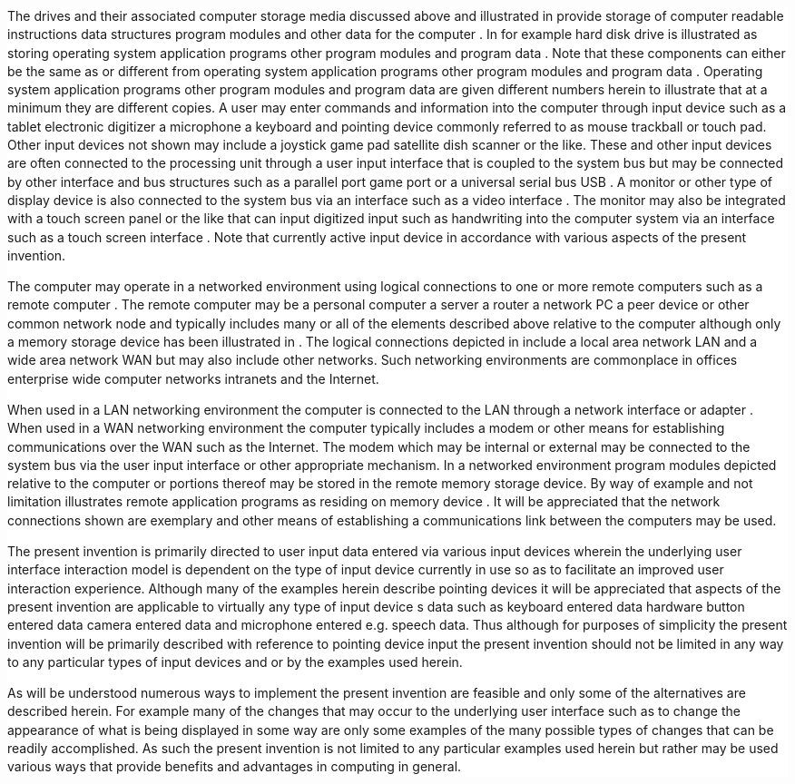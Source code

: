 The drives and their associated computer storage media discussed above and illustrated in provide storage of computer readable instructions data structures program modules and other data for the computer . In for example hard disk drive is illustrated as storing operating system application programs other program modules and program data . Note that these components can either be the same as or different from operating system application programs other program modules and program data . Operating system application programs other program modules and program data are given different numbers herein to illustrate that at a minimum they are different copies. A user may enter commands and information into the computer through input device such as a tablet electronic digitizer a microphone a keyboard and pointing device commonly referred to as mouse trackball or touch pad. Other input devices not shown may include a joystick game pad satellite dish scanner or the like. These and other input devices are often connected to the processing unit through a user input interface that is coupled to the system bus but may be connected by other interface and bus structures such as a parallel port game port or a universal serial bus USB . A monitor or other type of display device is also connected to the system bus via an interface such as a video interface . The monitor may also be integrated with a touch screen panel or the like that can input digitized input such as handwriting into the computer system via an interface such as a touch screen interface . Note that currently active input device in accordance with various aspects of the present invention.

The computer may operate in a networked environment using logical connections to one or more remote computers such as a remote computer . The remote computer may be a personal computer a server a router a network PC a peer device or other common network node and typically includes many or all of the elements described above relative to the computer although only a memory storage device has been illustrated in . The logical connections depicted in include a local area network LAN and a wide area network WAN but may also include other networks. Such networking environments are commonplace in offices enterprise wide computer networks intranets and the Internet.

When used in a LAN networking environment the computer is connected to the LAN through a network interface or adapter . When used in a WAN networking environment the computer typically includes a modem or other means for establishing communications over the WAN such as the Internet. The modem which may be internal or external may be connected to the system bus via the user input interface or other appropriate mechanism. In a networked environment program modules depicted relative to the computer or portions thereof may be stored in the remote memory storage device. By way of example and not limitation illustrates remote application programs as residing on memory device . It will be appreciated that the network connections shown are exemplary and other means of establishing a communications link between the computers may be used.

The present invention is primarily directed to user input data entered via various input devices wherein the underlying user interface interaction model is dependent on the type of input device currently in use so as to facilitate an improved user interaction experience. Although many of the examples herein describe pointing devices it will be appreciated that aspects of the present invention are applicable to virtually any type of input device s data such as keyboard entered data hardware button entered data camera entered data and microphone entered e.g. speech data. Thus although for purposes of simplicity the present invention will be primarily described with reference to pointing device input the present invention should not be limited in any way to any particular types of input devices and or by the examples used herein.

As will be understood numerous ways to implement the present invention are feasible and only some of the alternatives are described herein. For example many of the changes that may occur to the underlying user interface such as to change the appearance of what is being displayed in some way are only some examples of the many possible types of changes that can be readily accomplished. As such the present invention is not limited to any particular examples used herein but rather may be used various ways that provide benefits and advantages in computing in general.
